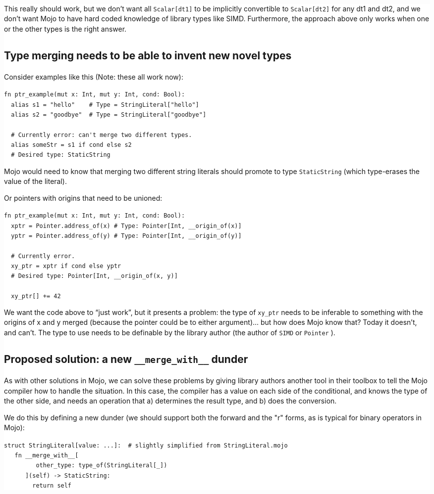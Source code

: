 This really should work, but we don’t want all `Scalar[dt1]` to be implicitly
convertible to `Scalar[dt2]` for any dt1 and dt2, and we don’t want Mojo to
have hard coded knowledge of library types like SIMD. Furthermore, the approach
above only works when one or the other types is the right answer.

## Type merging needs to be able to invent new novel types

Consider examples like this (Note: these all work now):

```mojo
fn ptr_example(mut x: Int, mut y: Int, cond: Bool):
  alias s1 = "hello"    # Type = StringLiteral["hello"]
  alias s2 = "goodbye"  # Type = StringLiteral["goodbye"]

  # Currently error: can't merge two different types.
  alias someStr = s1 if cond else s2
  # Desired type: StaticString
```

Mojo would need to know that merging two different string literals should
promote to type `StaticString` (which type-erases the value of the literal).

Or pointers with origins that need to be unioned:

```mojo
fn ptr_example(mut x: Int, mut y: Int, cond: Bool):
  xptr = Pointer.address_of(x) # Type: Pointer[Int, __origin_of(x)]
  yptr = Pointer.address_of(y) # Type: Pointer[Int, __origin_of(y)]

  # Currently error.
  xy_ptr = xptr if cond else yptr
  # Desired type: Pointer[Int, __origin_of(x, y)]

  xy_ptr[] += 42
```

We want the code above to “just work”, but it presents a problem: the type of
`xy_ptr` needs to be inferable to something with the origins of x and y merged
(because the pointer could be to either argument)… but how does Mojo know that?
Today it doesn’t, and can’t. The type to use needs to be definable by the
library author (the author of `SIMD` or `Pointer` ).

## Proposed solution: a new `__merge_with__` dunder

As with other solutions in Mojo, we can solve these problems by giving library
authors another tool in their toolbox to tell the Mojo compiler how to handle
the situation. In this case, the compiler has a value on each side of the
conditional, and knows the type of the other side, and needs an operation that
a) determines the result type, and b) does the conversion.

We do this by defining a new dunder (we should support both the forward and the
"r" forms, as is typical for binary operators in Mojo):

```mojo
struct StringLiteral[value: ...]:  # slightly simplified from StringLiteral.mojo
   fn __merge_with__[
         other_type: type_of(StringLiteral[_])
      ](self) -> StaticString:
        return self
```
